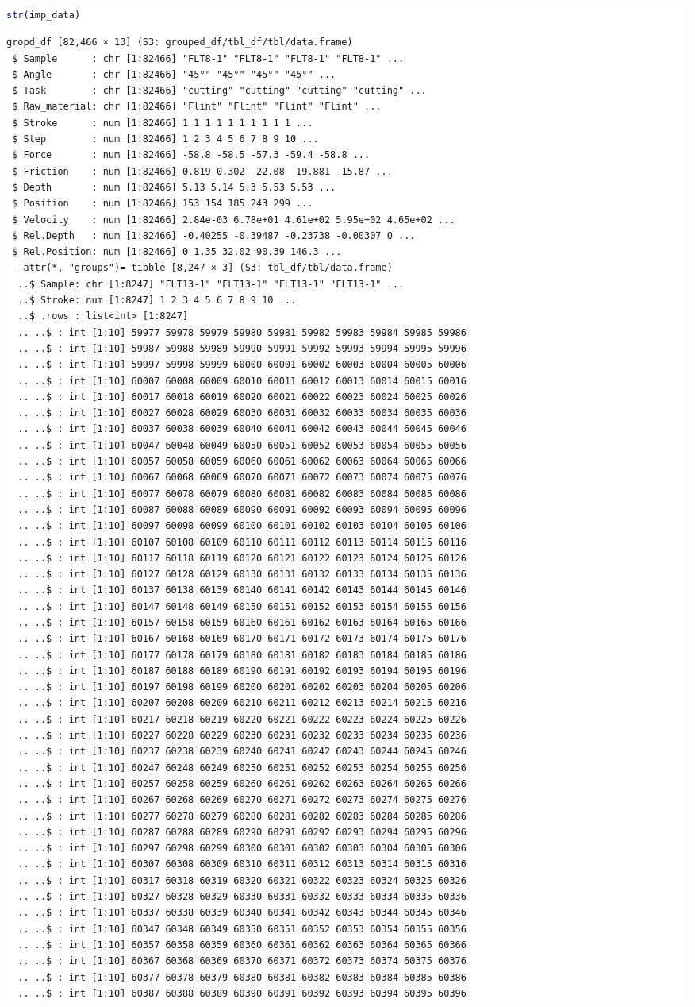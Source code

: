 ``` r
str(imp_data)
```

    gropd_df [82,466 × 13] (S3: grouped_df/tbl_df/tbl/data.frame)
     $ Sample      : chr [1:82466] "FLT8-1" "FLT8-1" "FLT8-1" "FLT8-1" ...
     $ Angle       : chr [1:82466] "45°" "45°" "45°" "45°" ...
     $ Task        : chr [1:82466] "cutting" "cutting" "cutting" "cutting" ...
     $ Raw_material: chr [1:82466] "Flint" "Flint" "Flint" "Flint" ...
     $ Stroke      : num [1:82466] 1 1 1 1 1 1 1 1 1 1 ...
     $ Step        : num [1:82466] 1 2 3 4 5 6 7 8 9 10 ...
     $ Force       : num [1:82466] -58.8 -58.5 -57.3 -59.4 -58.8 ...
     $ Friction    : num [1:82466] 0.819 0.302 -22.08 -19.881 -15.87 ...
     $ Depth       : num [1:82466] 5.13 5.14 5.3 5.53 5.53 ...
     $ Position    : num [1:82466] 153 154 185 243 299 ...
     $ Velocity    : num [1:82466] 2.84e-03 6.78e+01 4.61e+02 5.95e+02 4.65e+02 ...
     $ Rel.Depth   : num [1:82466] -0.40255 -0.39487 -0.23738 -0.00307 0 ...
     $ Rel.Position: num [1:82466] 0 1.35 32.02 90.39 146.3 ...
     - attr(*, "groups")= tibble [8,247 × 3] (S3: tbl_df/tbl/data.frame)
      ..$ Sample: chr [1:8247] "FLT13-1" "FLT13-1" "FLT13-1" "FLT13-1" ...
      ..$ Stroke: num [1:8247] 1 2 3 4 5 6 7 8 9 10 ...
      ..$ .rows : list<int> [1:8247] 
      .. ..$ : int [1:10] 59977 59978 59979 59980 59981 59982 59983 59984 59985 59986
      .. ..$ : int [1:10] 59987 59988 59989 59990 59991 59992 59993 59994 59995 59996
      .. ..$ : int [1:10] 59997 59998 59999 60000 60001 60002 60003 60004 60005 60006
      .. ..$ : int [1:10] 60007 60008 60009 60010 60011 60012 60013 60014 60015 60016
      .. ..$ : int [1:10] 60017 60018 60019 60020 60021 60022 60023 60024 60025 60026
      .. ..$ : int [1:10] 60027 60028 60029 60030 60031 60032 60033 60034 60035 60036
      .. ..$ : int [1:10] 60037 60038 60039 60040 60041 60042 60043 60044 60045 60046
      .. ..$ : int [1:10] 60047 60048 60049 60050 60051 60052 60053 60054 60055 60056
      .. ..$ : int [1:10] 60057 60058 60059 60060 60061 60062 60063 60064 60065 60066
      .. ..$ : int [1:10] 60067 60068 60069 60070 60071 60072 60073 60074 60075 60076
      .. ..$ : int [1:10] 60077 60078 60079 60080 60081 60082 60083 60084 60085 60086
      .. ..$ : int [1:10] 60087 60088 60089 60090 60091 60092 60093 60094 60095 60096
      .. ..$ : int [1:10] 60097 60098 60099 60100 60101 60102 60103 60104 60105 60106
      .. ..$ : int [1:10] 60107 60108 60109 60110 60111 60112 60113 60114 60115 60116
      .. ..$ : int [1:10] 60117 60118 60119 60120 60121 60122 60123 60124 60125 60126
      .. ..$ : int [1:10] 60127 60128 60129 60130 60131 60132 60133 60134 60135 60136
      .. ..$ : int [1:10] 60137 60138 60139 60140 60141 60142 60143 60144 60145 60146
      .. ..$ : int [1:10] 60147 60148 60149 60150 60151 60152 60153 60154 60155 60156
      .. ..$ : int [1:10] 60157 60158 60159 60160 60161 60162 60163 60164 60165 60166
      .. ..$ : int [1:10] 60167 60168 60169 60170 60171 60172 60173 60174 60175 60176
      .. ..$ : int [1:10] 60177 60178 60179 60180 60181 60182 60183 60184 60185 60186
      .. ..$ : int [1:10] 60187 60188 60189 60190 60191 60192 60193 60194 60195 60196
      .. ..$ : int [1:10] 60197 60198 60199 60200 60201 60202 60203 60204 60205 60206
      .. ..$ : int [1:10] 60207 60208 60209 60210 60211 60212 60213 60214 60215 60216
      .. ..$ : int [1:10] 60217 60218 60219 60220 60221 60222 60223 60224 60225 60226
      .. ..$ : int [1:10] 60227 60228 60229 60230 60231 60232 60233 60234 60235 60236
      .. ..$ : int [1:10] 60237 60238 60239 60240 60241 60242 60243 60244 60245 60246
      .. ..$ : int [1:10] 60247 60248 60249 60250 60251 60252 60253 60254 60255 60256
      .. ..$ : int [1:10] 60257 60258 60259 60260 60261 60262 60263 60264 60265 60266
      .. ..$ : int [1:10] 60267 60268 60269 60270 60271 60272 60273 60274 60275 60276
      .. ..$ : int [1:10] 60277 60278 60279 60280 60281 60282 60283 60284 60285 60286
      .. ..$ : int [1:10] 60287 60288 60289 60290 60291 60292 60293 60294 60295 60296
      .. ..$ : int [1:10] 60297 60298 60299 60300 60301 60302 60303 60304 60305 60306
      .. ..$ : int [1:10] 60307 60308 60309 60310 60311 60312 60313 60314 60315 60316
      .. ..$ : int [1:10] 60317 60318 60319 60320 60321 60322 60323 60324 60325 60326
      .. ..$ : int [1:10] 60327 60328 60329 60330 60331 60332 60333 60334 60335 60336
      .. ..$ : int [1:10] 60337 60338 60339 60340 60341 60342 60343 60344 60345 60346
      .. ..$ : int [1:10] 60347 60348 60349 60350 60351 60352 60353 60354 60355 60356
      .. ..$ : int [1:10] 60357 60358 60359 60360 60361 60362 60363 60364 60365 60366
      .. ..$ : int [1:10] 60367 60368 60369 60370 60371 60372 60373 60374 60375 60376
      .. ..$ : int [1:10] 60377 60378 60379 60380 60381 60382 60383 60384 60385 60386
      .. ..$ : int [1:10] 60387 60388 60389 60390 60391 60392 60393 60394 60395 60396
